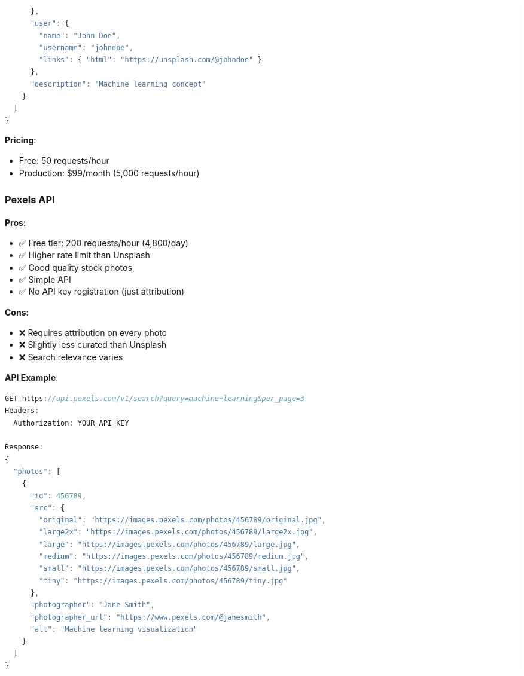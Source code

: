 ```javascript
      },
      "user": {
        "name": "John Doe",
        "username": "johndoe",
        "links": { "html": "https://unsplash.com/@johndoe" }
      },
      "description": "Machine learning concept"
    }
  ]
}
```

**Pricing**:
- Free: 50 requests/hour
- Production: $99/month (5,000 requests/hour)

### Pexels API

**Pros**:
- ✅ Free tier: 200 requests/hour (4,800/day)
- ✅ Higher rate limit than Unsplash
- ✅ Good quality stock photos
- ✅ Simple API
- ✅ No API key registration (just attribution)

**Cons**:
- ❌ Requires attribution on every photo
- ❌ Slightly less curated than Unsplash
- ❌ Search relevance varies

**API Example**:
```javascript
GET https://api.pexels.com/v1/search?query=machine+learning&per_page=3
Headers:
  Authorization: YOUR_API_KEY

Response:
{
  "photos": [
    {
      "id": 456789,
      "src": {
        "original": "https://images.pexels.com/photos/456789/original.jpg",
        "large2x": "https://images.pexels.com/photos/456789/large2x.jpg",
        "large": "https://images.pexels.com/photos/456789/large.jpg",
        "medium": "https://images.pexels.com/photos/456789/medium.jpg",
        "small": "https://images.pexels.com/photos/456789/small.jpg",
        "tiny": "https://images.pexels.com/photos/456789/tiny.jpg"
      },
      "photographer": "Jane Smith",
      "photographer_url": "https://www.pexels.com/@janesmith",
      "alt": "Machine learning visualization"
    }
  ]
}
```
